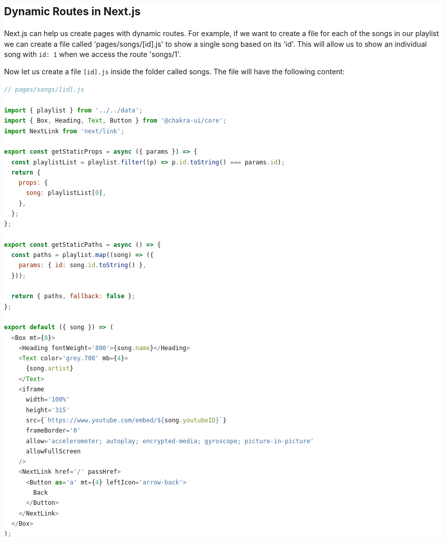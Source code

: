 ## Dynamic Routes in Next.js

Next.js can help us create pages with dynamic routes. For example, if we want to create a file for each of the songs in our playlist we can create a file called 'pages/songs/[id].js' to show a single song based on its 'id'. This will allow us to show an individual song with `id: 1` when we access the route 'songs/1'.

Now let us create a file `[id].js` inside the folder called songs. The file will have the following content:

```js {14-20}
// pages/songs/[id].js

import { playlist } from '../../data';
import { Box, Heading, Text, Button } from '@chakra-ui/core';
import NextLink from 'next/link';

export const getStaticProps = async ({ params }) => {
  const playlistList = playlist.filter((p) => p.id.toString() === params.id);
  return {
    props: {
      song: playlistList[0],
    },
  };
};

export const getStaticPaths = async () => {
  const paths = playlist.map((song) => ({
    params: { id: song.id.toString() },
  }));

  return { paths, fallback: false };
};

export default ({ song }) => (
  <Box mt={8}>
    <Heading fontWeight='800'>{song.name}</Heading>
    <Text color='grey.700' mb={4}>
      {song.artist}
    </Text>
    <iframe
      width='100%'
      height='315'
      src={`https://www.youtube.com/embed/${song.youtubeID}`}
      frameBorder='0'
      allow='accelerometer; autoplay; encrypted-media; gyroscope; picture-in-picture'
      allowFullScreen
    />
    <NextLink href='/' passHref>
      <Button as='a' mt={4} leftIcon='arrow-back'>
        Back
      </Button>
    </NextLink>
  </Box>
);
```
